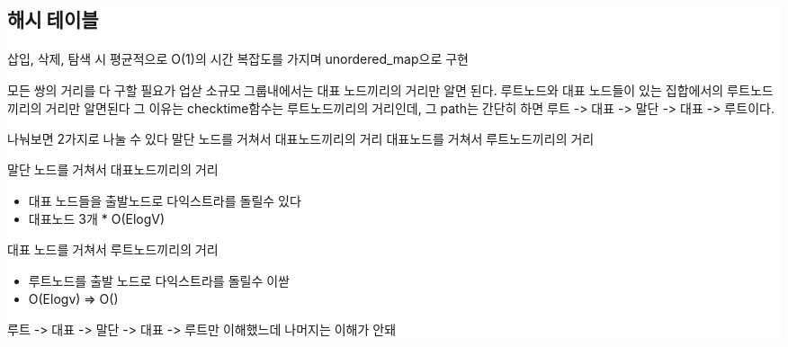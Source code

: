 ## 해시 테이블

삽입, 삭제, 탐색 시 평균적으로 O(1)의 시간 복잡도를 가지며 unordered_map으로 구현

모든 쌍의 거리를 다 구할 필요가 업삳
소규모 그룹내에서는 대표 노드끼리의 거리만 알면 된다.
루트노드와 대표 노드들이 있는 집합에서의 루트노드끼리의 거리만 알면된다
그 이유는 checktime함수는 루트노드끼리의 거리인데, 그 path는 간단히 하면
루트 -> 대표 -> 말단 -> 대표 -> 루트이다.

나눠보면 2가지로 나눌 수 있다
말단 노드를 거쳐서 대표노드끼리의 거리
대표노드를 거쳐서 루트노드끼리의 거리

말단 노드를 거쳐서 대표노드끼리의 거리

- 대표 노드들을 출발노드로 다익스트라를 돌릴수 있다
- 대표노드 3개 \* O(ElogV)

대표 노드를 거쳐서 루트노드끼리의 거리

- 루트노드를 출발 노드로 다익스트라를 돌릴수 이싿
- O(Elogv) => O()

루트 -> 대표 -> 말단 -> 대표 -> 루트만 이해했느데 나머지는 이해가 안돼
